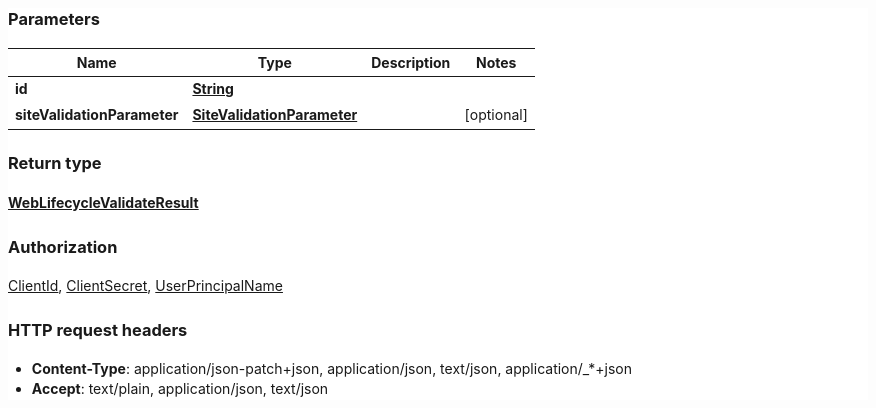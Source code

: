 ### Parameters



Name | Type | Description  | Notes
------------- | ------------- | ------------- | -------------
 **id** | [**String**](.md)|  | 
 **siteValidationParameter** | [**SiteValidationParameter**](SiteValidationParameter.md)|  | [optional] 

### Return type

[**WebLifecycleValidateResult**](WebLifecycleValidateResult.md)

### Authorization

[ClientId](../README.md#ClientId), [ClientSecret](../README.md#ClientSecret), [UserPrincipalName](../README.md#UserPrincipalName)

### HTTP request headers

- **Content-Type**: application/json-patch+json, application/json, text/json, application/_*+json
- **Accept**: text/plain, application/json, text/json

